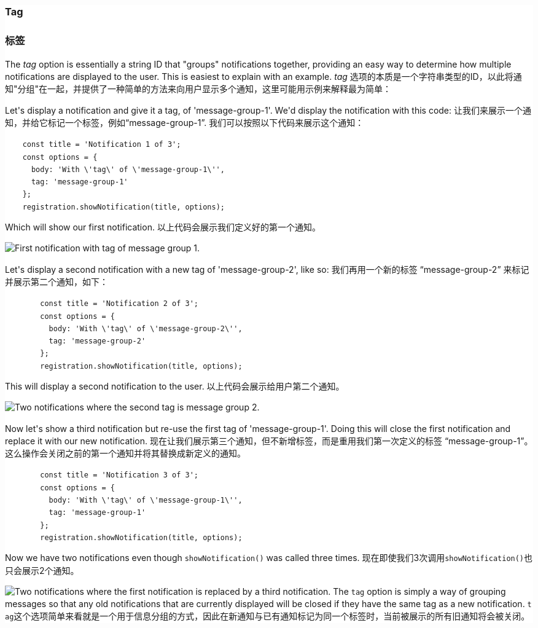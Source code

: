 ### Tag
### 标签

The *tag* option is essentially a string ID that "groups" notifications together, providing
an easy way to determine how multiple notifications are displayed to the user. This is easiest
to explain with an example.
*tag* 选项的本质是一个字符串类型的ID，以此将通知"分组"在一起，并提供了一种简单的方法来向用户显示多个通知，这里可能用示例来解释最为简单：

Let's display a notification and give it a tag, of
'message-group-1'. We'd display the notification with this code:
让我们来展示一个通知，并给它标记一个标签，例如“message-group-1”. 我们可以按照以下代码来展示这个通知：

        const title = 'Notification 1 of 3';
        const options = {
          body: 'With \'tag\' of \'message-group-1\'',
          tag: 'message-group-1'
        };
        registration.showNotification(title, options);

Which will show our first notification.
以上代码会展示我们定义好的第一个通知。

![First notification with tag of message group 1.](https://developers.google.com/web/fundamentals/push-notifications/images/notification-screenshots/desktop/chrome-first-tag.png)

Let's display a second notification with a new tag of 'message-group-2', like so:
我们再用一个新的标签 “message-group-2” 来标记并展示第二个通知，如下：

            const title = 'Notification 2 of 3';
            const options = {
              body: 'With \'tag\' of \'message-group-2\'',
              tag: 'message-group-2'
            };
            registration.showNotification(title, options);

 This will display a second notification to the user.
 以上代码会展示给用户第二个通知。

![Two notifications where the second tag is message group 2.](https://developers.google.com/web/fundamentals/push-notifications/images/notification-screenshots/desktop/chrome-second-tag.png)

Now let's show a third notification but re-use the first tag of 'message-group-1'. Doing this
will close the first notification and replace it with our new notification.
现在让我们展示第三个通知，但不新增标签，而是重用我们第一次定义的标签 “message-group-1”。这么操作会关闭之前的第一个通知并将其替换成新定义的通知。

            const title = 'Notification 3 of 3';
            const options = {
              body: 'With \'tag\' of \'message-group-1\'',
              tag: 'message-group-1'
            };
            registration.showNotification(title, options);

Now we have two notifications even though `showNotification()` was called three times.
现在即使我们3次调用`showNotification()`也只会展示2个通知。

![Two notifications where the first notification is replaced by a third notification.](https://developers.google.com/web/fundamentals/push-notifications/images/notification-screenshots/desktop/chrome-third-tag.png)
The `tag` option is simply a way of grouping messages so that any old notifications that
are currently displayed will be closed if they have the same tag as a new notification.
`tag`这个选项简单来看就是一个用于信息分组的方式，因此在新通知与已有通知标记为同一个标签时，当前被展示的所有旧通知将会被关闭。

